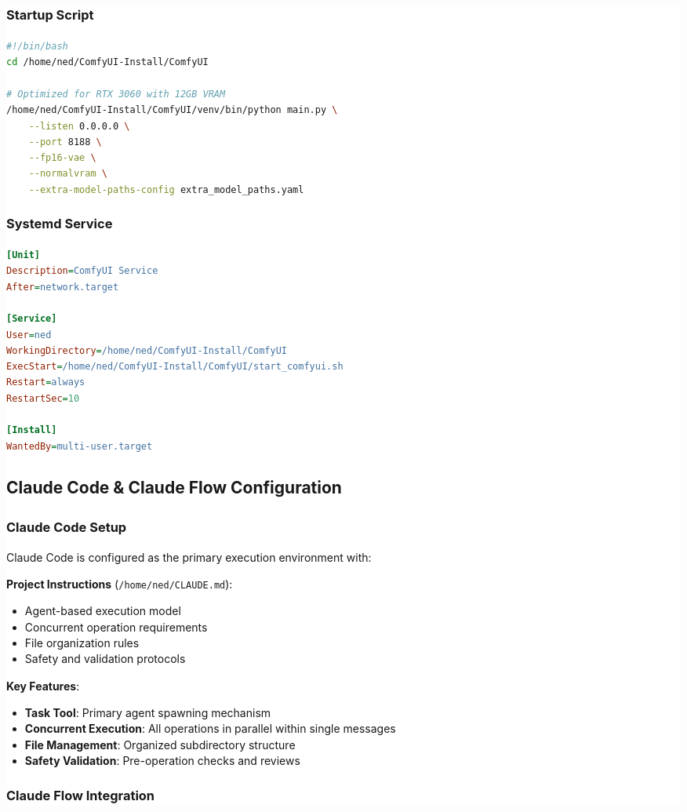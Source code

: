 ### Startup Script

```bash
#!/bin/bash
cd /home/ned/ComfyUI-Install/ComfyUI

# Optimized for RTX 3060 with 12GB VRAM
/home/ned/ComfyUI-Install/ComfyUI/venv/bin/python main.py \
    --listen 0.0.0.0 \
    --port 8188 \
    --fp16-vae \
    --normalvram \
    --extra-model-paths-config extra_model_paths.yaml
```

### Systemd Service

```ini
[Unit]
Description=ComfyUI Service
After=network.target

[Service]
User=ned
WorkingDirectory=/home/ned/ComfyUI-Install/ComfyUI
ExecStart=/home/ned/ComfyUI-Install/ComfyUI/start_comfyui.sh
Restart=always
RestartSec=10

[Install]
WantedBy=multi-user.target
```

## Claude Code & Claude Flow Configuration

### Claude Code Setup

Claude Code is configured as the primary execution environment with:

**Project Instructions** (`/home/ned/CLAUDE.md`):
- Agent-based execution model
- Concurrent operation requirements
- File organization rules
- Safety and validation protocols

**Key Features**:
- **Task Tool**: Primary agent spawning mechanism
- **Concurrent Execution**: All operations in parallel within single messages
- **File Management**: Organized subdirectory structure
- **Safety Validation**: Pre-operation checks and reviews

### Claude Flow Integration

